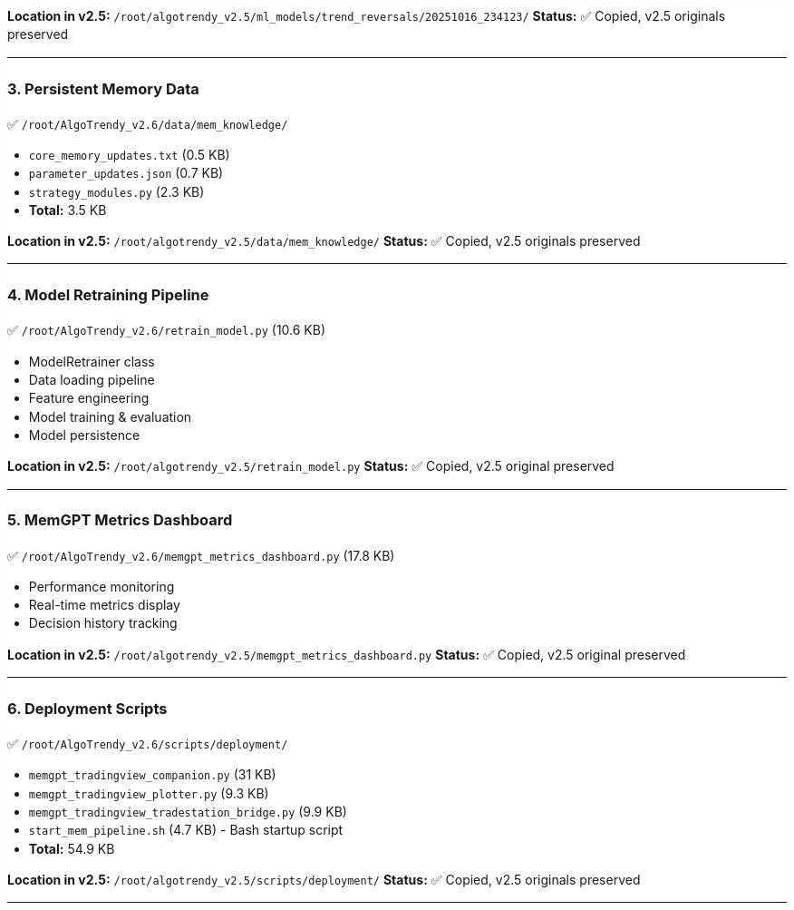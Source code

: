 **Location in v2.5:** `/root/algotrendy_v2.5/ml_models/trend_reversals/20251016_234123/`
**Status:** ✅ Copied, v2.5 originals preserved

---

### 3. Persistent Memory Data
✅ `/root/AlgoTrendy_v2.6/data/mem_knowledge/`
- `core_memory_updates.txt` (0.5 KB)
- `parameter_updates.json` (0.7 KB)
- `strategy_modules.py` (2.3 KB)
- **Total:** 3.5 KB

**Location in v2.5:** `/root/algotrendy_v2.5/data/mem_knowledge/`
**Status:** ✅ Copied, v2.5 originals preserved

---

### 4. Model Retraining Pipeline
✅ `/root/AlgoTrendy_v2.6/retrain_model.py` (10.6 KB)
- ModelRetrainer class
- Data loading pipeline
- Feature engineering
- Model training & evaluation
- Model persistence

**Location in v2.5:** `/root/algotrendy_v2.5/retrain_model.py`
**Status:** ✅ Copied, v2.5 original preserved

---

### 5. MemGPT Metrics Dashboard
✅ `/root/AlgoTrendy_v2.6/memgpt_metrics_dashboard.py` (17.8 KB)
- Performance monitoring
- Real-time metrics display
- Decision history tracking

**Location in v2.5:** `/root/algotrendy_v2.5/memgpt_metrics_dashboard.py`
**Status:** ✅ Copied, v2.5 original preserved

---

### 6. Deployment Scripts
✅ `/root/AlgoTrendy_v2.6/scripts/deployment/`
- `memgpt_tradingview_companion.py` (31 KB)
- `memgpt_tradingview_plotter.py` (9.3 KB)
- `memgpt_tradingview_tradestation_bridge.py` (9.9 KB)
- `start_mem_pipeline.sh` (4.7 KB) - Bash startup script
- **Total:** 54.9 KB

**Location in v2.5:** `/root/algotrendy_v2.5/scripts/deployment/`
**Status:** ✅ Copied, v2.5 originals preserved

---
